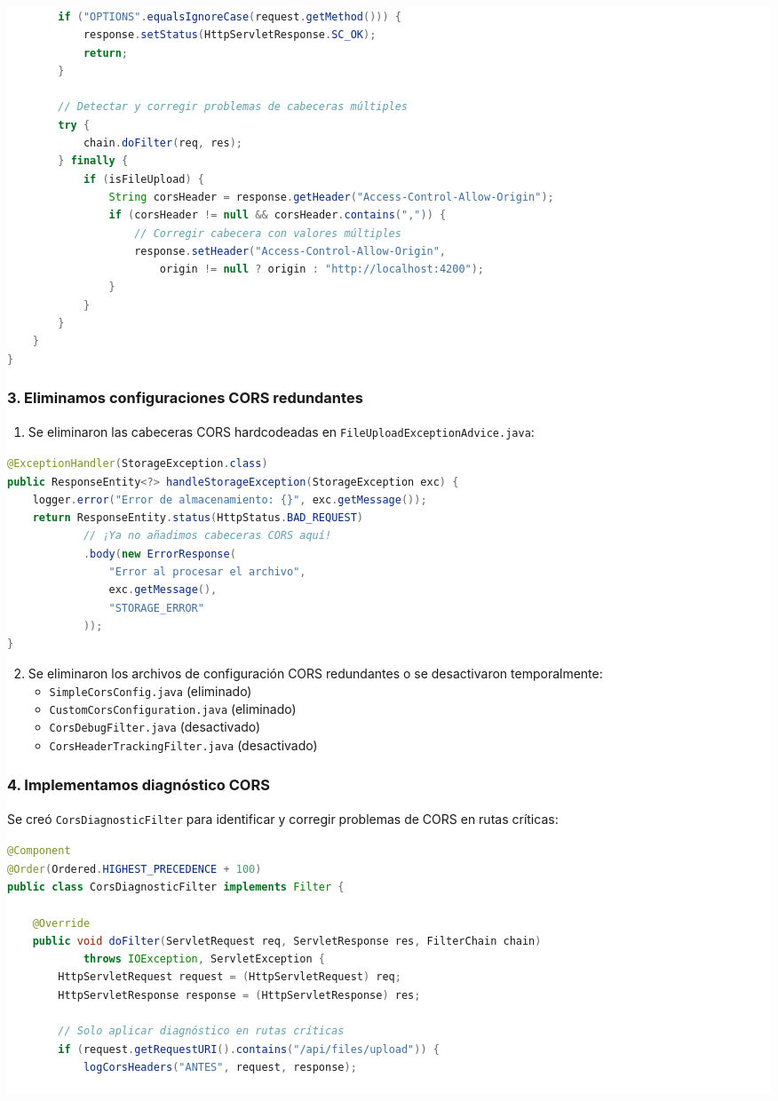 ```java
        if ("OPTIONS".equalsIgnoreCase(request.getMethod())) {
            response.setStatus(HttpServletResponse.SC_OK);
            return;
        }
        
        // Detectar y corregir problemas de cabeceras múltiples
        try {
            chain.doFilter(req, res);
        } finally {
            if (isFileUpload) {
                String corsHeader = response.getHeader("Access-Control-Allow-Origin");
                if (corsHeader != null && corsHeader.contains(",")) {
                    // Corregir cabecera con valores múltiples
                    response.setHeader("Access-Control-Allow-Origin", 
                        origin != null ? origin : "http://localhost:4200");
                }
            }
        }
    }
}
```

### 3. Eliminamos configuraciones CORS redundantes

1. Se eliminaron las cabeceras CORS hardcodeadas en `FileUploadExceptionAdvice.java`:

```java
@ExceptionHandler(StorageException.class)
public ResponseEntity<?> handleStorageException(StorageException exc) {
    logger.error("Error de almacenamiento: {}", exc.getMessage());
    return ResponseEntity.status(HttpStatus.BAD_REQUEST)
            // ¡Ya no añadimos cabeceras CORS aquí!
            .body(new ErrorResponse(
                "Error al procesar el archivo", 
                exc.getMessage(),
                "STORAGE_ERROR"
            ));
}
```

2. Se eliminaron los archivos de configuración CORS redundantes o se desactivaron temporalmente:
   - `SimpleCorsConfig.java` (eliminado)
   - `CustomCorsConfiguration.java` (eliminado)
   - `CorsDebugFilter.java` (desactivado)
   - `CorsHeaderTrackingFilter.java` (desactivado)

### 4. Implementamos diagnóstico CORS

Se creó `CorsDiagnosticFilter` para identificar y corregir problemas de CORS en rutas críticas:

```java
@Component
@Order(Ordered.HIGHEST_PRECEDENCE + 100)
public class CorsDiagnosticFilter implements Filter {
    
    @Override
    public void doFilter(ServletRequest req, ServletResponse res, FilterChain chain)
            throws IOException, ServletException {
        HttpServletRequest request = (HttpServletRequest) req;
        HttpServletResponse response = (HttpServletResponse) res;
        
        // Solo aplicar diagnóstico en rutas críticas
        if (request.getRequestURI().contains("/api/files/upload")) {
            logCorsHeaders("ANTES", request, response);
            
```